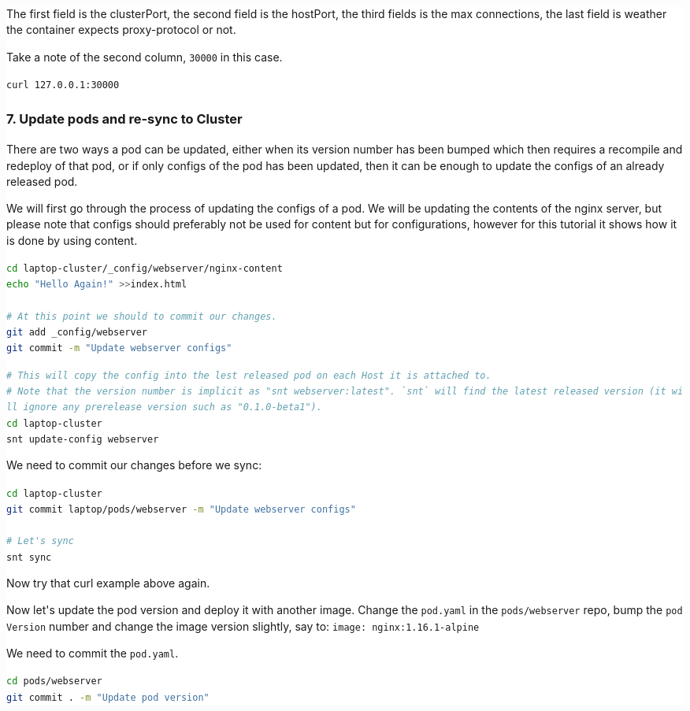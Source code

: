 The first field is the clusterPort, the second field is the hostPort, the third fields is the max connections, the last field is weather the container expects proxy-protocol or not.

Take a note of the second column, `30000` in this case.

```sh
curl 127.0.0.1:30000
```

### 7. Update pods and re-sync to Cluster
There are two ways a pod can be updated, either when its version number has been bumped which then requires a recompile and redeploy of that pod, or if only configs of the pod has been updated, then it can be enough to update the configs of an already released pod.

We will first go through the process of updating the configs of a pod.
We will be updating the contents of the nginx server, but please note that configs should preferably not be used for content but for configurations, however for this tutorial it shows how it is done by using content.

```sh
cd laptop-cluster/_config/webserver/nginx-content
echo "Hello Again!" >>index.html

# At this point we should to commit our changes.
git add _config/webserver
git commit -m "Update webserver configs"
```

```sh
# This will copy the config into the lest released pod on each Host it is attached to.
# Note that the version number is implicit as "snt webserver:latest". `snt` will find the latest released version (it will ignore any prerelease version such as "0.1.0-beta1").
cd laptop-cluster
snt update-config webserver
```

We need to commit our changes before we sync:  
```sh
cd laptop-cluster
git commit laptop/pods/webserver -m "Update webserver configs"

# Let's sync
snt sync
```

Now try that curl example above again.

Now let's update the pod version and deploy it with another image.
Change the `pod.yaml` in the `pods/webserver` repo, bump the `podVersion` number and change the image version slightly, say to: `image: nginx:1.16.1-alpine`

We need to commit the `pod.yaml`.
```sh
cd pods/webserver
git commit . -m "Update pod version"
```
